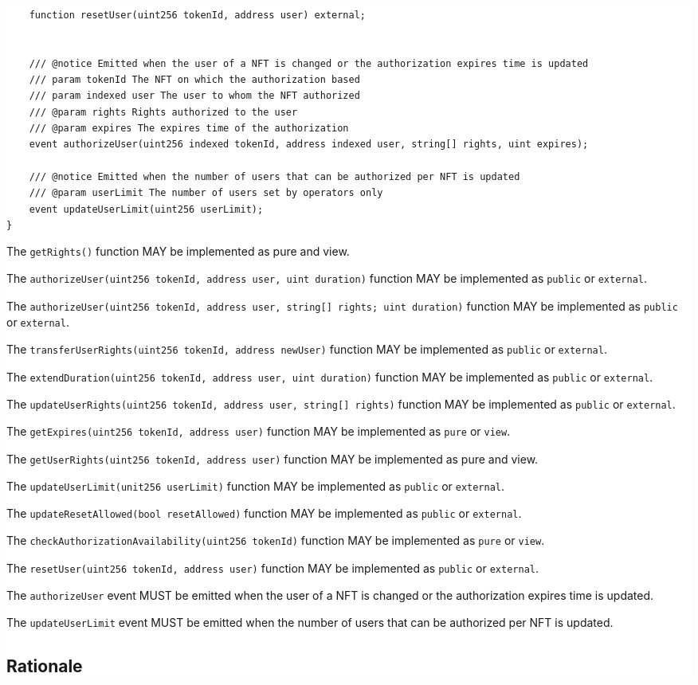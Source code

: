 ```solidity
    function resetUser(uint256 tokenId, address user) external;


    /// @notice Emitted when the user of a NFT is changed or the authorization expires time is updated
    /// param tokenId The NFT on which the authorization based
    /// param indexed user The user to whom the NFT authorized
    /// @param rights Rights authorized to the user
    /// @param expires The expires time of the authorization
    event authorizeUser(uint256 indexed tokenId, address indexed user, string[] rights, uint expires);

    /// @notice Emitted when the number of users that can be authorized per NFT is updated
    /// @param userLimit The number of users set by operators only
    event updateUserLimit(uint256 userLimit);
}
```

The `getRights()` function MAY be implemented as pure and view.

The `authorizeUser(uint256 tokenId, address user, uint duration)` function MAY be implemented as `public` or `external`.

The `authorizeUser(uint256 tokenId, address user, string[] rights; uint duration)` function MAY be implemented as `public` or `external`.

The `transferUserRights(uint256 tokenId, address newUser)` function MAY be implemented as `public` or `external`.

The `extendDuration(uint256 tokenId, address user, uint duration)` function MAY be implemented as `public` or `external`.

The `updateUserRights(uint256 tokenId, address user, string[] rights)` function MAY be implemented as `public` or `external`.

The `getExpires(uint256 tokenId, address user)` function MAY be implemented as `pure` or `view`.

The `getUserRights(uint256 tokenId, address user)` function MAY be implemented as pure and view.

The `updateUserLimit(unit256 userLimit)` function MAY be implemented as `public` or `external`.

The `updateResetAllowed(bool resetAllowed)` function MAY be implemented as `public` or `external`.

The `checkAuthorizationAvailability(uint256 tokenId)` function MAY be implemented as `pure` or `view`.

The `resetUser(uint256 tokenId, address user)` function MAY be implemented as `public` or `external`.

The `authorizeUser` event MUST be emitted when the user of a NFT is changed or the authorization expires time is updated.

The `updateUserLimit` event MUST be emitted when the number of users that can be authorized per NFT is updated.

## Rationale
